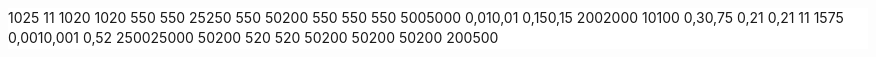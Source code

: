 <tr><td style="vertical-align:top"></td><td style="vertical-align:top;text-align:left">10</td><td style="vertical-align:top;text-align:left">25</td></tr>
<tr><td style="vertical-align:top"></td><td style="vertical-align:top;text-align:left">1</td><td style="vertical-align:top;text-align:left">1</td></tr>
<tr><td style="vertical-align:top"></td><td style="vertical-align:top;text-align:left">10</td><td style="vertical-align:top;text-align:left">20</td></tr>
<tr><td style="vertical-align:top"></td><td style="vertical-align:top;text-align:left">10</td><td style="vertical-align:top;text-align:left">20</td></tr>
<tr><td style="vertical-align:top"></td><td style="vertical-align:top;text-align:left">5</td><td style="vertical-align:top;text-align:left">50</td></tr>
<tr><td style="vertical-align:top"></td><td style="vertical-align:top;text-align:left">5</td><td style="vertical-align:top;text-align:left">50</td></tr>
<tr><td style="vertical-align:top"></td><td style="vertical-align:top;text-align:left">25</td><td style="vertical-align:top;text-align:left">250</td></tr>
<tr><td style="vertical-align:top"></td><td style="vertical-align:top;text-align:left">5</td><td style="vertical-align:top;text-align:left">50</td></tr>
<tr><td style="vertical-align:top"></td><td style="vertical-align:top;text-align:left">50</td><td style="vertical-align:top;text-align:left">200</td></tr>
<tr><td style="vertical-align:top"></td><td style="vertical-align:top;text-align:left">5</td><td style="vertical-align:top;text-align:left">50</td></tr>
<tr><td style="vertical-align:top"></td><td style="vertical-align:top;text-align:left">5</td><td style="vertical-align:top;text-align:left">50</td></tr>
<tr><td style="vertical-align:top"></td><td style="vertical-align:top;text-align:left">5</td><td style="vertical-align:top;text-align:left">50</td></tr>
<tr><td style="vertical-align:top"></td><td style="vertical-align:top;text-align:left">500</td><td style="vertical-align:top;text-align:left">5000</td></tr>
<tr><td style="vertical-align:top"></td><td style="vertical-align:top;text-align:left">0,01</td><td style="vertical-align:top;text-align:left">0,01</td></tr>
<tr><td style="vertical-align:top"></td><td style="vertical-align:top;text-align:left">0,15</td><td style="vertical-align:top;text-align:left">0,15</td></tr>
<tr><td style="vertical-align:top"></td><td style="vertical-align:top;text-align:left">200</td><td style="vertical-align:top;text-align:left">2000</td></tr>
<tr><td style="vertical-align:top"></td><td style="vertical-align:top;text-align:left">10</td><td style="vertical-align:top;text-align:left">100</td></tr>
<tr><td style="vertical-align:top"></td><td style="vertical-align:top;text-align:left">0,3</td><td style="vertical-align:top;text-align:left">0,75</td></tr>
<tr><td style="vertical-align:top"></td><td style="vertical-align:top;text-align:left">0,2</td><td style="vertical-align:top;text-align:left">1</td></tr>
<tr><td style="vertical-align:top"></td><td style="vertical-align:top;text-align:left">0,2</td><td style="vertical-align:top;text-align:left">1</td></tr>
<tr><td style="vertical-align:top"></td><td style="vertical-align:top;text-align:left">1</td><td style="vertical-align:top;text-align:left">1</td></tr>
<tr><td style="vertical-align:top"></td><td style="vertical-align:top;text-align:left">15</td><td style="vertical-align:top;text-align:left">75</td></tr>
<tr><td style="vertical-align:top"></td><td style="vertical-align:top;text-align:left">0,001</td><td style="vertical-align:top;text-align:left">0,001</td></tr>
<tr><td style="vertical-align:top"></td><td style="vertical-align:top;text-align:left">0,5</td><td style="vertical-align:top;text-align:left">2</td></tr>
<tr><td style="vertical-align:top"></td><td style="vertical-align:top;text-align:left">2500</td><td style="vertical-align:top;text-align:left">25000</td></tr>
<tr><td style="vertical-align:top"></td><td style="vertical-align:top;text-align:left">50</td><td style="vertical-align:top;text-align:left">200</td></tr>
<tr><td style="vertical-align:top"></td><td style="vertical-align:top;text-align:left">5</td><td style="vertical-align:top;text-align:left">20</td></tr>
<tr><td style="vertical-align:top"></td><td style="vertical-align:top;text-align:left">5</td><td style="vertical-align:top;text-align:left">20</td></tr>
<tr><td style="vertical-align:top"></td><td style="vertical-align:top;text-align:left">50</td><td style="vertical-align:top;text-align:left">200</td></tr>
<tr><td style="vertical-align:top"></td><td style="vertical-align:top;text-align:left">50</td><td style="vertical-align:top;text-align:left">200</td></tr>
<tr><td style="vertical-align:top"></td><td style="vertical-align:top;text-align:left">50</td><td style="vertical-align:top;text-align:left">200</td></tr>
<tr><td style="vertical-align:top"></td><td style="vertical-align:top;text-align:left">200</td><td style="vertical-align:top;text-align:left">500</td></tr>